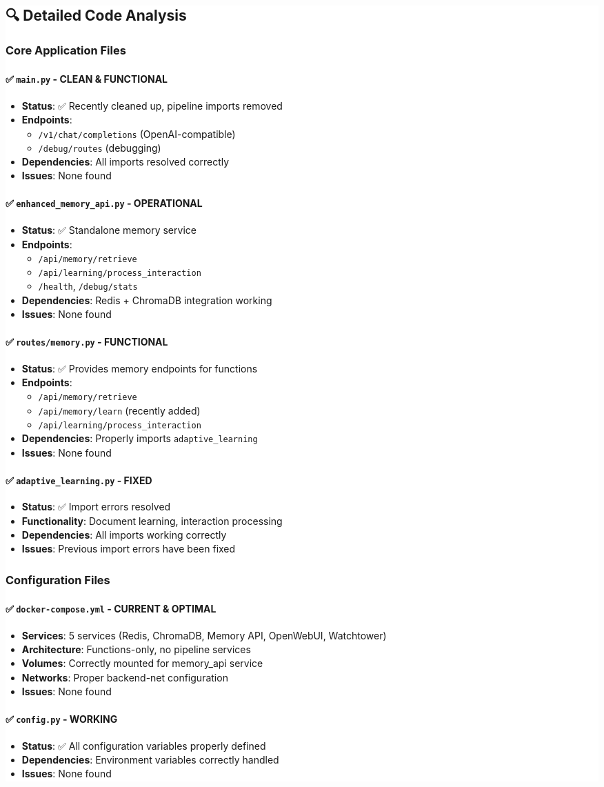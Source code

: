 
## 🔍 Detailed Code Analysis

### Core Application Files

#### ✅ `main.py` - CLEAN & FUNCTIONAL
- **Status**: ✅ Recently cleaned up, pipeline imports removed
- **Endpoints**: 
  - `/v1/chat/completions` (OpenAI-compatible)
  - `/debug/routes` (debugging)
- **Dependencies**: All imports resolved correctly
- **Issues**: None found

#### ✅ `enhanced_memory_api.py` - OPERATIONAL
- **Status**: ✅ Standalone memory service
- **Endpoints**: 
  - `/api/memory/retrieve`
  - `/api/learning/process_interaction`
  - `/health`, `/debug/stats`
- **Dependencies**: Redis + ChromaDB integration working
- **Issues**: None found

#### ✅ `routes/memory.py` - FUNCTIONAL
- **Status**: ✅ Provides memory endpoints for functions
- **Endpoints**:
  - `/api/memory/retrieve`
  - `/api/memory/learn` (recently added)
  - `/api/learning/process_interaction`
- **Dependencies**: Properly imports `adaptive_learning`
- **Issues**: None found

#### ✅ `adaptive_learning.py` - FIXED
- **Status**: ✅ Import errors resolved
- **Functionality**: Document learning, interaction processing
- **Dependencies**: All imports working correctly
- **Issues**: Previous import errors have been fixed

### Configuration Files

#### ✅ `docker-compose.yml` - CURRENT & OPTIMAL
- **Services**: 5 services (Redis, ChromaDB, Memory API, OpenWebUI, Watchtower)
- **Architecture**: Functions-only, no pipeline services
- **Volumes**: Correctly mounted for memory_api service
- **Networks**: Proper backend-net configuration
- **Issues**: None found

#### ✅ `config.py` - WORKING
- **Status**: ✅ All configuration variables properly defined
- **Dependencies**: Environment variables correctly handled
- **Issues**: None found

